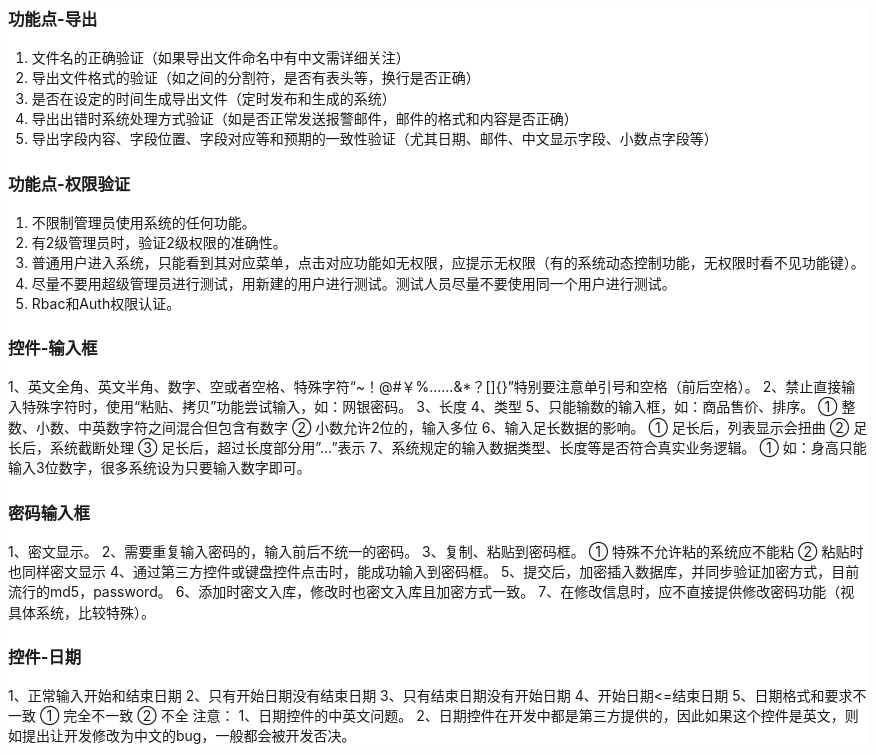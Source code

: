 ### 功能点-导出
1. 文件名的正确验证（如果导出文件命名中有中文需详细关注）
2. 导出文件格式的验证（如之间的分割符，是否有表头等，换行是否正确）
3. 是否在设定的时间生成导出文件（定时发布和生成的系统）
4. 导出出错时系统处理方式验证（如是否正常发送报警邮件，邮件的格式和内容是否正确）
5. 导出字段内容、字段位置、字段对应等和预期的一致性验证（尤其日期、邮件、中文显示字段、小数点字段等） 
### 功能点-权限验证
1. 不限制管理员使用系统的任何功能。
2. 有2级管理员时，验证2级权限的准确性。
3. 普通用户进入系统，只能看到其对应菜单，点击对应功能如无权限，应提示无权限（有的系统动态控制功能，无权限时看不见功能键）。
4. 尽量不要用超级管理员进行测试，用新建的用户进行测试。测试人员尽量不要使用同一个用户进行测试。
5. Rbac和Auth权限认证。
### 控件-输入框
1、英文全角、英文半角、数字、空或者空格、特殊字符“~！@#￥%……&*？[]{}”特别要注意单引号和空格（前后空格）。 
2、禁止直接输入特殊字符时，使用“粘贴、拷贝”功能尝试输入，如：网银密码。
3、长度
4、类型
5、只能输数的输入框，如：商品售价、排序。
① 整数、小数、中英数字符之间混合但包含有数字
② 小数允许2位的，输入多位
6、输入足长数据的影响。
① 足长后，列表显示会扭曲
② 足长后，系统截断处理
③ 足长后，超过长度部分用”…”表示
7、系统规定的输入数据类型、长度等是否符合真实业务逻辑。
① 如：身高只能输入3位数字，很多系统设为只要输入数字即可。

### 密码输入框
1、密文显示。
2、需要重复输入密码的，输入前后不统一的密码。
3、复制、粘贴到密码框。
① 特殊不允许粘的系统应不能粘
② 粘贴时也同样密文显示
4、通过第三方控件或键盘控件点击时，能成功输入到密码框。
5、提交后，加密插入数据库，并同步验证加密方式，目前流行的md5，password。 
6、添加时密文入库，修改时也密文入库且加密方式一致。
7、在修改信息时，应不直接提供修改密码功能（视具体系统，比较特殊）。

### 控件-日期
1、正常输入开始和结束日期
2、只有开始日期没有结束日期
3、只有结束日期没有开始日期
4、开始日期<=结束日期
5、日期格式和要求不一致
① 完全不一致
② 不全
注意： 
1、日期控件的中英文问题。
2、日期控件在开发中都是第三方提供的，因此如果这个控件是英文，则如提出让开发修改为中文的bug，一般都会被开发否决。
